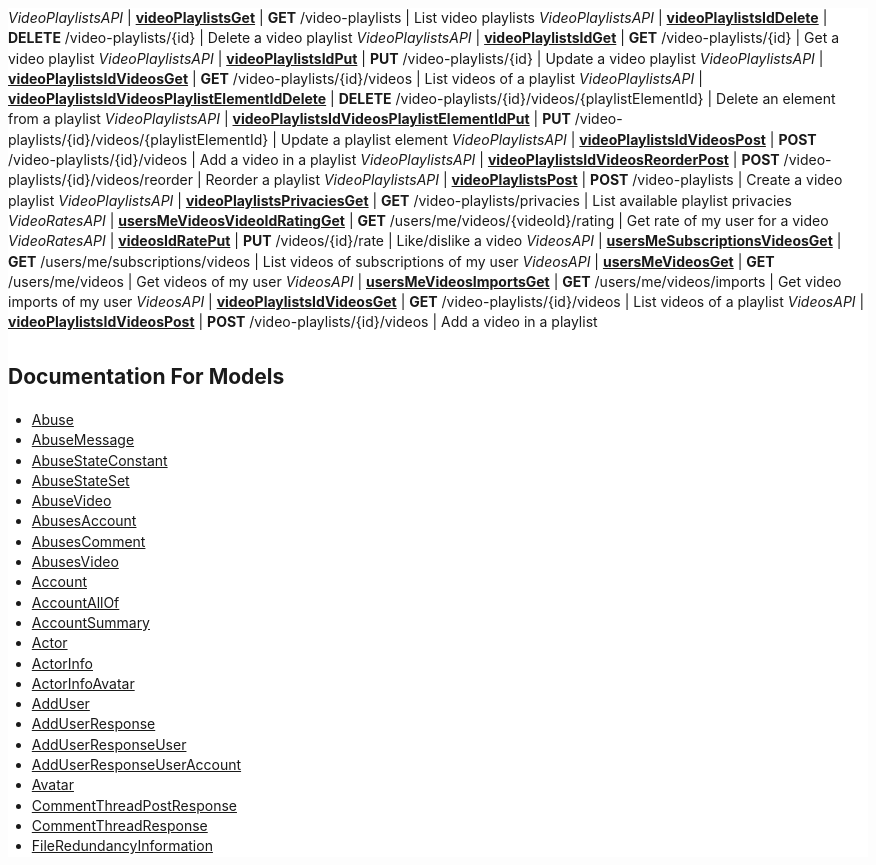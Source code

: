 *VideoPlaylistsAPI* | [**videoPlaylistsGet**](docs/VideoPlaylistsAPI.md#videoplaylistsget) | **GET** /video-playlists | List video playlists
*VideoPlaylistsAPI* | [**videoPlaylistsIdDelete**](docs/VideoPlaylistsAPI.md#videoplaylistsiddelete) | **DELETE** /video-playlists/{id} | Delete a video playlist
*VideoPlaylistsAPI* | [**videoPlaylistsIdGet**](docs/VideoPlaylistsAPI.md#videoplaylistsidget) | **GET** /video-playlists/{id} | Get a video playlist
*VideoPlaylistsAPI* | [**videoPlaylistsIdPut**](docs/VideoPlaylistsAPI.md#videoplaylistsidput) | **PUT** /video-playlists/{id} | Update a video playlist
*VideoPlaylistsAPI* | [**videoPlaylistsIdVideosGet**](docs/VideoPlaylistsAPI.md#videoplaylistsidvideosget) | **GET** /video-playlists/{id}/videos | List videos of a playlist
*VideoPlaylistsAPI* | [**videoPlaylistsIdVideosPlaylistElementIdDelete**](docs/VideoPlaylistsAPI.md#videoplaylistsidvideosplaylistelementiddelete) | **DELETE** /video-playlists/{id}/videos/{playlistElementId} | Delete an element from a playlist
*VideoPlaylistsAPI* | [**videoPlaylistsIdVideosPlaylistElementIdPut**](docs/VideoPlaylistsAPI.md#videoplaylistsidvideosplaylistelementidput) | **PUT** /video-playlists/{id}/videos/{playlistElementId} | Update a playlist element
*VideoPlaylistsAPI* | [**videoPlaylistsIdVideosPost**](docs/VideoPlaylistsAPI.md#videoplaylistsidvideospost) | **POST** /video-playlists/{id}/videos | Add a video in a playlist
*VideoPlaylistsAPI* | [**videoPlaylistsIdVideosReorderPost**](docs/VideoPlaylistsAPI.md#videoplaylistsidvideosreorderpost) | **POST** /video-playlists/{id}/videos/reorder | Reorder a playlist
*VideoPlaylistsAPI* | [**videoPlaylistsPost**](docs/VideoPlaylistsAPI.md#videoplaylistspost) | **POST** /video-playlists | Create a video playlist
*VideoPlaylistsAPI* | [**videoPlaylistsPrivaciesGet**](docs/VideoPlaylistsAPI.md#videoplaylistsprivaciesget) | **GET** /video-playlists/privacies | List available playlist privacies
*VideoRatesAPI* | [**usersMeVideosVideoIdRatingGet**](docs/VideoRatesAPI.md#usersmevideosvideoidratingget) | **GET** /users/me/videos/{videoId}/rating | Get rate of my user for a video
*VideoRatesAPI* | [**videosIdRatePut**](docs/VideoRatesAPI.md#videosidrateput) | **PUT** /videos/{id}/rate | Like/dislike a video
*VideosAPI* | [**usersMeSubscriptionsVideosGet**](docs/VideosAPI.md#usersmesubscriptionsvideosget) | **GET** /users/me/subscriptions/videos | List videos of subscriptions of my user
*VideosAPI* | [**usersMeVideosGet**](docs/VideosAPI.md#usersmevideosget) | **GET** /users/me/videos | Get videos of my user
*VideosAPI* | [**usersMeVideosImportsGet**](docs/VideosAPI.md#usersmevideosimportsget) | **GET** /users/me/videos/imports | Get video imports of my user
*VideosAPI* | [**videoPlaylistsIdVideosGet**](docs/VideosAPI.md#videoplaylistsidvideosget) | **GET** /video-playlists/{id}/videos | List videos of a playlist
*VideosAPI* | [**videoPlaylistsIdVideosPost**](docs/VideosAPI.md#videoplaylistsidvideospost) | **POST** /video-playlists/{id}/videos | Add a video in a playlist


## Documentation For Models

 - [Abuse](docs/Abuse.md)
 - [AbuseMessage](docs/AbuseMessage.md)
 - [AbuseStateConstant](docs/AbuseStateConstant.md)
 - [AbuseStateSet](docs/AbuseStateSet.md)
 - [AbuseVideo](docs/AbuseVideo.md)
 - [AbusesAccount](docs/AbusesAccount.md)
 - [AbusesComment](docs/AbusesComment.md)
 - [AbusesVideo](docs/AbusesVideo.md)
 - [Account](docs/Account.md)
 - [AccountAllOf](docs/AccountAllOf.md)
 - [AccountSummary](docs/AccountSummary.md)
 - [Actor](docs/Actor.md)
 - [ActorInfo](docs/ActorInfo.md)
 - [ActorInfoAvatar](docs/ActorInfoAvatar.md)
 - [AddUser](docs/AddUser.md)
 - [AddUserResponse](docs/AddUserResponse.md)
 - [AddUserResponseUser](docs/AddUserResponseUser.md)
 - [AddUserResponseUserAccount](docs/AddUserResponseUserAccount.md)
 - [Avatar](docs/Avatar.md)
 - [CommentThreadPostResponse](docs/CommentThreadPostResponse.md)
 - [CommentThreadResponse](docs/CommentThreadResponse.md)
 - [FileRedundancyInformation](docs/FileRedundancyInformation.md)